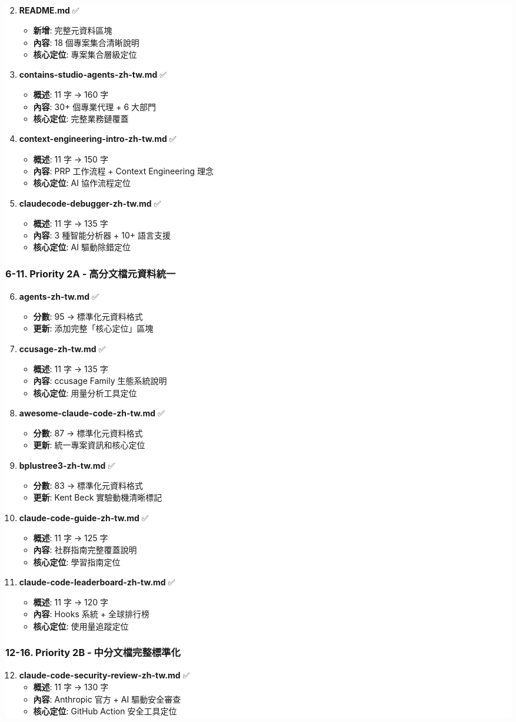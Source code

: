 2. **README.md** ✅
   - **新增**: 完整元資料區塊
   - **內容**: 18 個專案集合清晰說明
   - **核心定位**: 專案集合層級定位

3. **contains-studio-agents-zh-tw.md** ✅
   - **概述**: 11 字 → 160 字
   - **內容**: 30+ 個專業代理 + 6 大部門
   - **核心定位**: 完整業務鏈覆蓋

4. **context-engineering-intro-zh-tw.md** ✅
   - **概述**: 11 字 → 150 字
   - **內容**: PRP 工作流程 + Context Engineering 理念
   - **核心定位**: AI 協作流程定位

5. **claudecode-debugger-zh-tw.md** ✅
   - **概述**: 11 字 → 135 字
   - **內容**: 3 種智能分析器 + 10+ 語言支援
   - **核心定位**: AI 驅動除錯定位

### 6-11. Priority 2A - 高分文檔元資料統一

6. **agents-zh-tw.md** ✅
   - **分數**: 95 → 標準化元資料格式
   - **更新**: 添加完整「核心定位」區塊

7. **ccusage-zh-tw.md** ✅
   - **概述**: 11 字 → 135 字
   - **內容**: ccusage Family 生態系統說明
   - **核心定位**: 用量分析工具定位

8. **awesome-claude-code-zh-tw.md** ✅
   - **分數**: 87 → 標準化元資料格式
   - **更新**: 統一專案資訊和核心定位

9. **bplustree3-zh-tw.md** ✅
   - **分數**: 83 → 標準化元資料格式
   - **更新**: Kent Beck 實驗動機清晰標記

10. **claude-code-guide-zh-tw.md** ✅
    - **概述**: 11 字 → 125 字
    - **內容**: 社群指南完整覆蓋說明
    - **核心定位**: 學習指南定位

11. **claude-code-leaderboard-zh-tw.md** ✅
    - **概述**: 11 字 → 120 字
    - **內容**: Hooks 系統 + 全球排行榜
    - **核心定位**: 使用量追蹤定位

### 12-16. Priority 2B - 中分文檔完整標準化

12. **claude-code-security-review-zh-tw.md** ✅
    - **概述**: 11 字 → 130 字
    - **內容**: Anthropic 官方 + AI 驅動安全審查
    - **核心定位**: GitHub Action 安全工具定位
